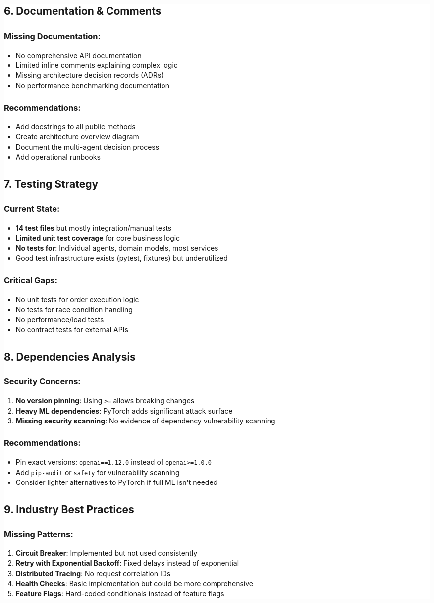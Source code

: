 ## 6. Documentation & Comments

### Missing Documentation:
- No comprehensive API documentation
- Limited inline comments explaining complex logic
- Missing architecture decision records (ADRs)
- No performance benchmarking documentation

### Recommendations:
- Add docstrings to all public methods
- Create architecture overview diagram
- Document the multi-agent decision process
- Add operational runbooks

## 7. Testing Strategy

### Current State:
- **14 test files** but mostly integration/manual tests
- **Limited unit test coverage** for core business logic
- **No tests for**: Individual agents, domain models, most services
- Good test infrastructure exists (pytest, fixtures) but underutilized

### Critical Gaps:
- No unit tests for order execution logic
- No tests for race condition handling
- No performance/load tests
- No contract tests for external APIs

## 8. Dependencies Analysis

### Security Concerns:
1. **No version pinning**: Using `>=` allows breaking changes
2. **Heavy ML dependencies**: PyTorch adds significant attack surface
3. **Missing security scanning**: No evidence of dependency vulnerability scanning

### Recommendations:
- Pin exact versions: `openai==1.12.0` instead of `openai>=1.0.0`
- Add `pip-audit` or `safety` for vulnerability scanning
- Consider lighter alternatives to PyTorch if full ML isn't needed

## 9. Industry Best Practices

### Missing Patterns:
1. **Circuit Breaker**: Implemented but not used consistently
2. **Retry with Exponential Backoff**: Fixed delays instead of exponential
3. **Distributed Tracing**: No request correlation IDs
4. **Health Checks**: Basic implementation but could be more comprehensive
5. **Feature Flags**: Hard-coded conditionals instead of feature flags

